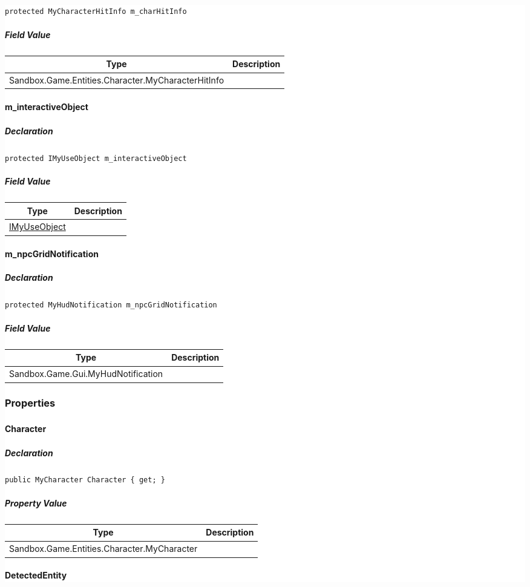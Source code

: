 ```
protected MyCharacterHitInfo m_charHitInfo
```

##### Field Value

| Type | Description |
| --- | --- |
| Sandbox.Game.Entities.Character.MyCharacterHitInfo |     |

#### m\_interactiveObject

##### Declaration

```
protected IMyUseObject m_interactiveObject
```

##### Field Value

| Type | Description |
| --- | --- |
| [IMyUseObject](https://keensoftwarehouse.github.io/SpaceEngineersModAPI/api/VRage.Game.Entity.UseObject.IMyUseObject.html) |     |

#### m\_npcGridNotification

##### Declaration

```
protected MyHudNotification m_npcGridNotification
```

##### Field Value

| Type | Description |
| --- | --- |
| Sandbox.Game.Gui.MyHudNotification |     |

### Properties

#### Character

##### Declaration

```
public MyCharacter Character { get; }
```

##### Property Value

| Type | Description |
| --- | --- |
| Sandbox.Game.Entities.Character.MyCharacter |     |

#### DetectedEntity
